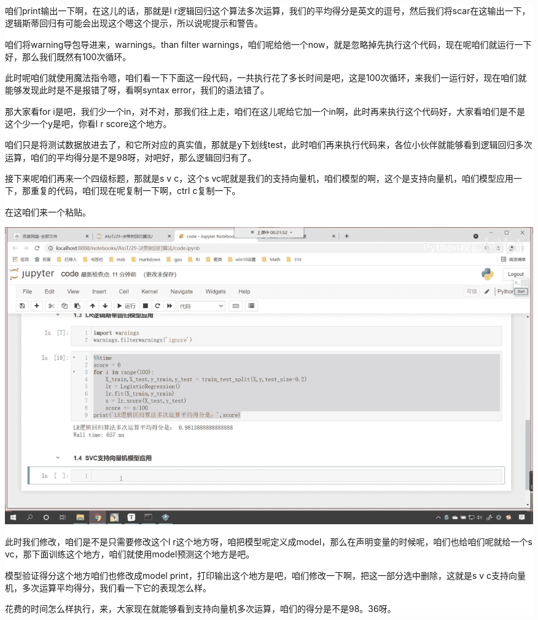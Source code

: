 咱们print输出一下啊，在这儿的话，那就是l r逻辑回归这个算法多次运算，我们的平均得分是英文的逗号，然后我们将scar在这输出一下，逻辑斯蒂回归有可能会出现这个嗯这个提示，所以说呢提示和警告。

咱们将warning导包导进来，warnings。than filter warnings，咱们呢给他一个now，就是忽略掉先执行这个代码，现在呢咱们就运行一下好，那么我们既然有100次循环。

此时呢咱们就使用魔法指令嗯，咱们看一下下面这一段代码，一共执行花了多长时间是吧，这是100次循环，来我们一运行好，现在咱们就能够发现此时是不是报错了呀，看啊syntax error，我们的语法错了。

那大家看for i是吧，我们少一个in，对不对，那我们往上走，咱们在这儿呢给它加一个in啊，此时再来执行这个代码好，大家看咱们是不是这个少一个y是吧，你看l r score这个地方。

咱们只是将测试数据放进去了，和它所对应的真实值，那就是y下划线test，此时咱们再来执行代码来，各位小伙伴就能够看到逻辑回归多次运算，咱们的平均得分是不是98呀，对吧好，那么逻辑回归有了。

接下来呢咱们再来一个四级标题，那就是s v c，这个s vc呢就是我们的支持向量机，咱们模型的啊，这个是支持向量机，咱们模型应用一下，那重复的代码，咱们现在呢复制一下啊，ctrl c复制一下。

在这咱们来一个粘贴。

![](img/755b508f22e1bec303130219937f8d58_21.png)

此时我们修改，咱们是不是只需要修改这个l r这个地方呀，咱把模型呢定义成model，那么在声明变量的时候呢，咱们也给咱们呢就给一个s vc，那下面训练这个地方，咱们就使用model预测这个地方是吧。

模型验证得分这个地方咱们也修改成model print，打印输出这个地方是吧，咱们修改一下啊，把这一部分选中删除，这就是s v c支持向量机，多次运算平均得分，我们看一下它的表现怎么样。

花费的时间怎么样执行，来，大家现在就能够看到支持向量机多次运算，咱们的得分是不是98。36呀。
